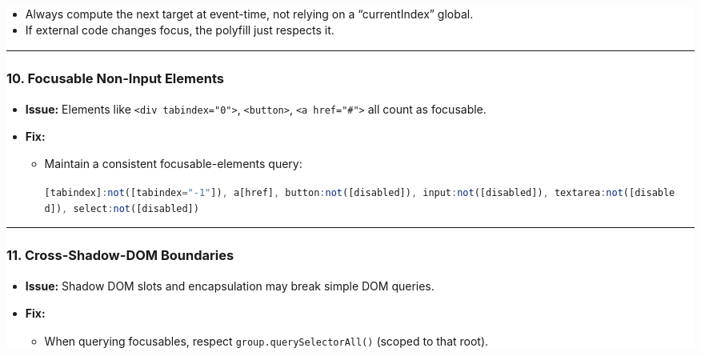   * Always compute the next target at event-time, not relying on a “currentIndex” global.
  * If external code changes focus, the polyfill just respects it.

---

### 10. **Focusable Non-Input Elements**

* **Issue:** Elements like `<div tabindex="0">`, `<button>`, `<a href="#">` all count as focusable.
* **Fix:**

  * Maintain a consistent focusable-elements query:

    ```js
    [tabindex]:not([tabindex="-1"]), a[href], button:not([disabled]), input:not([disabled]), textarea:not([disabled]), select:not([disabled])
    ```

---

### 11. **Cross-Shadow-DOM Boundaries**

* **Issue:** Shadow DOM slots and encapsulation may break simple DOM queries.
* **Fix:**

  * When querying focusables, respect `group.querySelectorAll()` (scoped to that root).


[1]: https://open-ui.org/components/scoped-focusgroup.explainer/ "Scoped Focusgroup (Explainer) | Open UI"
